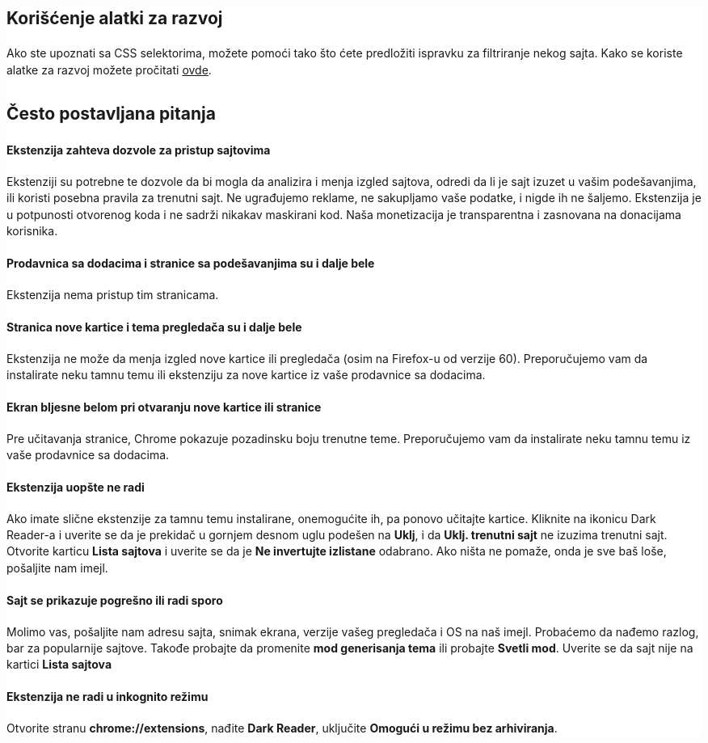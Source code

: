 
<h2 id="using-dev-tools">Korišćenje alatki za razvoj</h2>

Ako ste upoznati sa CSS selektorima, možete pomoći tako što ćete predložiti ispravku za filtriranje nekog sajta.
Kako se koriste alatke za razvoj možete pročitati [ovde](https://github.com/darkreader/darkreader#how-to-contribute).


<h2 id="faq">Često postavljana pitanja</h2>

#### Ekstenzija zahteva dozvole za pristup sajtovima

Ekstenziji su potrebne te dozvole da bi mogla da analizira i menja izgled sajtova,
odredi da li je sajt izuzet u vašim podešavanjima, ili koristi posebna pravila za trenutni sajt.
Ne ugrađujemo reklame, ne sakupljamo vaše podatke, i nigde ih ne šaljemo.
Ekstenzija je u potpunosti otvorenog koda i ne sadrži nikakav maskirani kod.
Naša monetizacija je transparentna i zasnovana na donacijama korisnika.

#### Prodavnica sa dodacima i stranice sa podešavanjima su i dalje bele

Ekstenzija nema pristup tim stranicama.

#### Stranica nove kartice i tema pregledača su i dalje bele

Ekstenzija ne može da menja izgled nove kartice ili pregledača (osim na Firefox-u od verzije 60).
Preporučujemo vam da instalirate neku tamnu temu ili ekstenziju za nove kartice iz vaše prodavnice sa dodacima.

#### Ekran bljesne belom pri otvaranju nove kartice ili stranice

Pre učitavanja stranice, Chrome pokazuje pozadinsku boju trenutne teme.
Preporučujemo vam da instalirate neku tamnu temu iz vaše prodavnice sa dodacima.

#### Ekstenzija uopšte ne radi

Ako imate slične ekstenzije za tamnu temu instalirane, onemogućite ih, pa ponovo učitajte kartice.
Kliknite na ikonicu Dark Reader-a i uverite se da je prekidač u gornjem desnom uglu podešen na **Uklj**, i da **Uklj. trenutni sajt** ne izuzima trenutni sajt.
Otvorite karticu **Lista sajtova** i uverite se da je **Ne invertujte izlistane** odabrano.
Ako ništa ne pomaže, onda je sve baš loše, pošaljite nam imejl.

#### Sajt se prikazuje pogrešno ili radi sporo

Molimo vas, pošaljite nam adresu sajta, snimak ekrana, verzije vašeg pregledača i OS na naš imejl.
Probaćemo da nađemo razlog, bar za popularnije sajtove.
Takođe probajte da promenite **mod generisanja tema** ili probajte **Svetli mod**.
Uverite se da sajt nije na kartici **Lista sajtova**

#### Ekstenzija ne radi u inkognito režimu

Otvorite stranu **chrome://extensions**, nađite **Dark Reader**, uključite **Omogući u režimu bez arhiviranja**.
